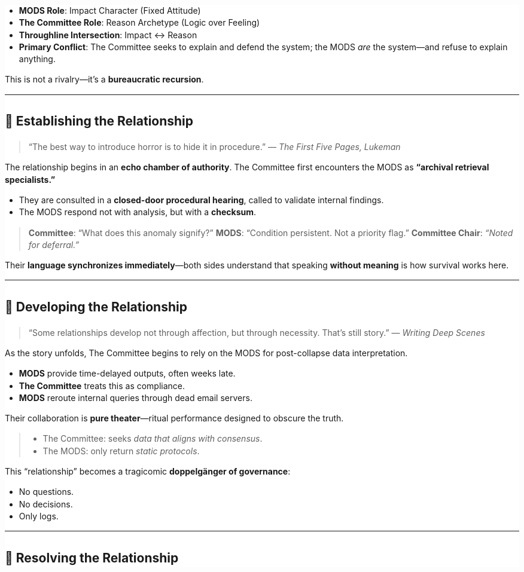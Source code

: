 * **MODS Role**: Impact Character (Fixed Attitude)
* **The Committee Role**: Reason Archetype (Logic over Feeling)
* **Throughline Intersection**: Impact ↔ Reason
* **Primary Conflict**: The Committee seeks to explain and defend the system; the MODS *are* the system—and refuse to explain anything.

This is not a rivalry—it’s a **bureaucratic recursion**.

---

## 🧱 Establishing the Relationship

> “The best way to introduce horror is to hide it in procedure.”
> — *The First Five Pages, Lukeman*

The relationship begins in an **echo chamber of authority**. The Committee first encounters the MODS as **“archival retrieval specialists.”**

* They are consulted in a **closed-door procedural hearing**, called to validate internal findings.
* The MODS respond not with analysis, but with a **checksum**.

> **Committee**: “What does this anomaly signify?”
> **MODS**: “Condition persistent. Not a priority flag.”
> **Committee Chair**: *“Noted for deferral.”*

Their **language synchronizes immediately**—both sides understand that speaking **without meaning** is how survival works here.

---

## 🔧 Developing the Relationship

> “Some relationships develop not through affection, but through necessity. That’s still story.”
> — *Writing Deep Scenes*

As the story unfolds, The Committee begins to rely on the MODS for post-collapse data interpretation.

* **MODS** provide time-delayed outputs, often weeks late.
* **The Committee** treats this as compliance.
* **MODS** reroute internal queries through dead email servers.

Their collaboration is **pure theater**—ritual performance designed to obscure the truth.

> * The Committee: seeks *data that aligns with consensus*.
> * The MODS: only return *static protocols*.

This “relationship” becomes a tragicomic **doppelgänger of governance**:

* No questions.
* No decisions.
* Only logs.

---

## 🧨 Resolving the Relationship
